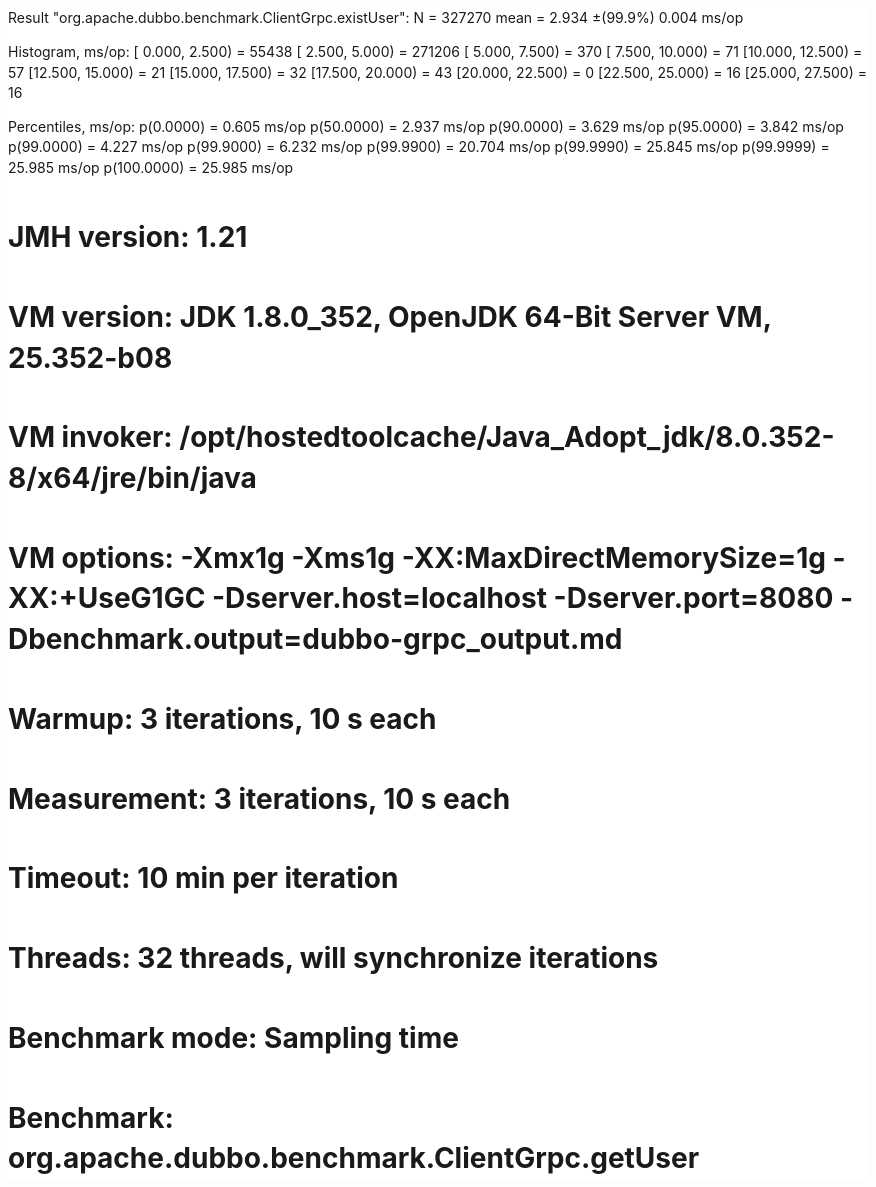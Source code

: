 

Result "org.apache.dubbo.benchmark.ClientGrpc.existUser":
  N = 327270
  mean =      2.934 ±(99.9%) 0.004 ms/op

  Histogram, ms/op:
    [ 0.000,  2.500) = 55438 
    [ 2.500,  5.000) = 271206 
    [ 5.000,  7.500) = 370 
    [ 7.500, 10.000) = 71 
    [10.000, 12.500) = 57 
    [12.500, 15.000) = 21 
    [15.000, 17.500) = 32 
    [17.500, 20.000) = 43 
    [20.000, 22.500) = 0 
    [22.500, 25.000) = 16 
    [25.000, 27.500) = 16 

  Percentiles, ms/op:
      p(0.0000) =      0.605 ms/op
     p(50.0000) =      2.937 ms/op
     p(90.0000) =      3.629 ms/op
     p(95.0000) =      3.842 ms/op
     p(99.0000) =      4.227 ms/op
     p(99.9000) =      6.232 ms/op
     p(99.9900) =     20.704 ms/op
     p(99.9990) =     25.845 ms/op
     p(99.9999) =     25.985 ms/op
    p(100.0000) =     25.985 ms/op


# JMH version: 1.21
# VM version: JDK 1.8.0_352, OpenJDK 64-Bit Server VM, 25.352-b08
# VM invoker: /opt/hostedtoolcache/Java_Adopt_jdk/8.0.352-8/x64/jre/bin/java
# VM options: -Xmx1g -Xms1g -XX:MaxDirectMemorySize=1g -XX:+UseG1GC -Dserver.host=localhost -Dserver.port=8080 -Dbenchmark.output=dubbo-grpc_output.md
# Warmup: 3 iterations, 10 s each
# Measurement: 3 iterations, 10 s each
# Timeout: 10 min per iteration
# Threads: 32 threads, will synchronize iterations
# Benchmark mode: Sampling time
# Benchmark: org.apache.dubbo.benchmark.ClientGrpc.getUser
